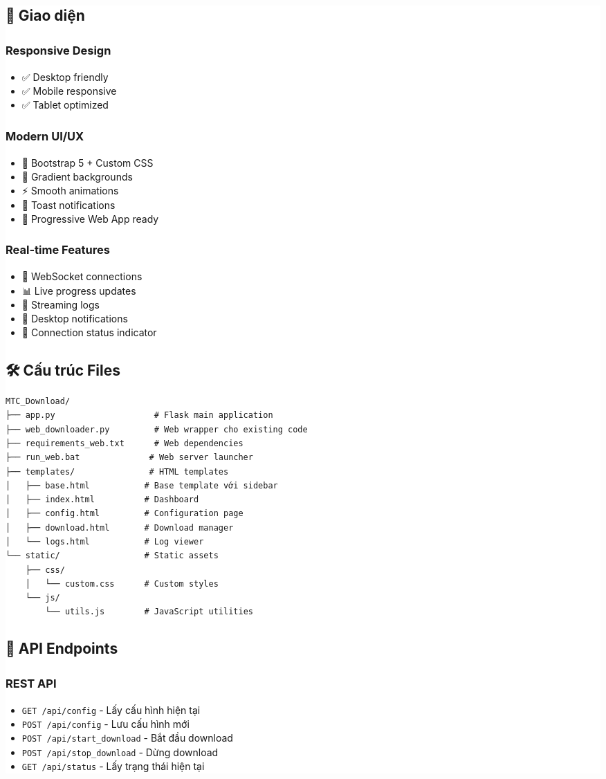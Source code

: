 ## 🎨 Giao diện

### Responsive Design
- ✅ Desktop friendly
- ✅ Mobile responsive
- ✅ Tablet optimized

### Modern UI/UX
- 🎨 Bootstrap 5 + Custom CSS
- 🌈 Gradient backgrounds
- ⚡ Smooth animations
- 🔔 Toast notifications
- 📱 Progressive Web App ready

### Real-time Features
- 🔄 WebSocket connections
- 📊 Live progress updates
- 📝 Streaming logs
- 🔔 Desktop notifications
- 📡 Connection status indicator

## 🛠️ Cấu trúc Files

```
MTC_Download/
├── app.py                    # Flask main application
├── web_downloader.py         # Web wrapper cho existing code
├── requirements_web.txt      # Web dependencies
├── run_web.bat              # Web server launcher
├── templates/               # HTML templates
│   ├── base.html           # Base template với sidebar
│   ├── index.html          # Dashboard
│   ├── config.html         # Configuration page
│   ├── download.html       # Download manager
│   └── logs.html           # Log viewer
└── static/                 # Static assets
    ├── css/
    │   └── custom.css      # Custom styles
    └── js/
        └── utils.js        # JavaScript utilities
```

## 🔧 API Endpoints

### REST API
- `GET /api/config` - Lấy cấu hình hiện tại
- `POST /api/config` - Lưu cấu hình mới
- `POST /api/start_download` - Bắt đầu download
- `POST /api/stop_download` - Dừng download
- `GET /api/status` - Lấy trạng thái hiện tại
